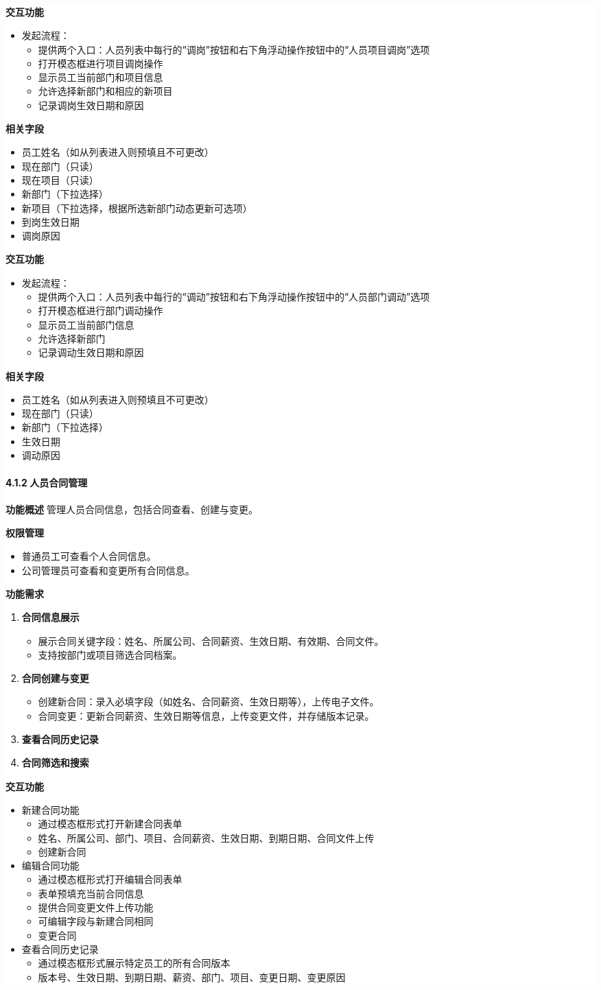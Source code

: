 **交互功能**
- 发起流程：
  - 提供两个入口：人员列表中每行的“调岗”按钮和右下角浮动操作按钮中的“人员项目调岗”选项
  - 打开模态框进行项目调岗操作
  - 显示员工当前部门和项目信息
  - 允许选择新部门和相应的新项目
  - 记录调岗生效日期和原因

**相关字段**
- 员工姓名（如从列表进入则预填且不可更改）
- 现在部门（只读）
- 现在项目（只读）
- 新部门（下拉选择）
- 新项目（下拉选择，根据所选新部门动态更新可选项）
- 到岗生效日期
- 调岗原因

**交互功能**
- 发起流程：
  - 提供两个入口：人员列表中每行的“调动”按钮和右下角浮动操作按钮中的“人员部门调动”选项
  - 打开模态框进行部门调动操作
  - 显示员工当前部门信息
  - 允许选择新部门
  - 记录调动生效日期和原因

**相关字段**
- 员工姓名（如从列表进入则预填且不可更改）
- 现在部门（只读）
- 新部门（下拉选择）
- 生效日期
- 调动原因

#### 4.1.2 人员合同管理

**功能概述**
管理人员合同信息，包括合同查看、创建与变更。

**权限管理**
- 普通员工可查看个人合同信息。
- 公司管理员可查看和变更所有合同信息。

**功能需求**

1. **合同信息展示**
   - 展示合同关键字段：姓名、所属公司、合同薪资、生效日期、有效期、合同文件。
   - 支持按部门或项目筛选合同档案。

2. **合同创建与变更**
   - 创建新合同：录入必填字段（如姓名、合同薪资、生效日期等），上传电子文件。
   - 合同变更：更新合同薪资、生效日期等信息，上传变更文件，并存储版本记录。

3. **查看合同历史记录**

4. **合同筛选和搜索**

**交互功能**
- 新建合同功能
  - 通过模态框形式打开新建合同表单
  - 姓名、所属公司、部门、项目、合同薪资、生效日期、到期日期、合同文件上传
  - 创建新合同
- 编辑合同功能
  - 通过模态框形式打开编辑合同表单
  - 表单预填充当前合同信息
  - 提供合同变更文件上传功能
  - 可编辑字段与新建合同相同
  - 变更合同
- 查看合同历史记录
  - 通过模态框形式展示特定员工的所有合同版本
  - 版本号、生效日期、到期日期、薪资、部门、项目、变更日期、变更原因